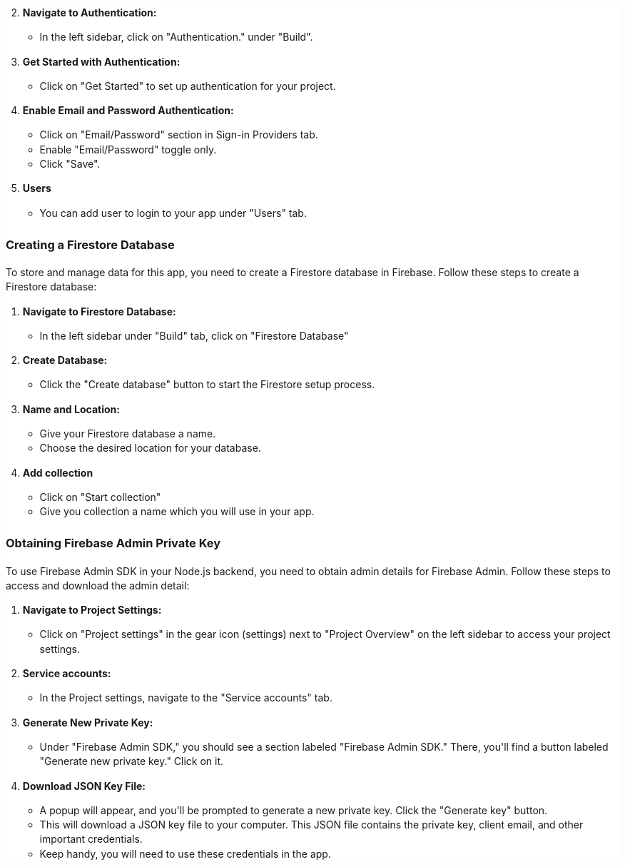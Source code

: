2. **Navigate to Authentication:**

    - In the left sidebar, click on "Authentication." under "Build".

3. **Get Started with Authentication:**

    - Click on "Get Started" to set up authentication for your project.

4. **Enable Email and Password Authentication:**

    - Click on "Email/Password" section in Sign-in Providers tab.
    - Enable "Email/Password" toggle only.
    - Click "Save".

5. **Users**

    - You can add user to login to your app under "Users" tab.

### Creating a Firestore Database

To store and manage data for this app, you need to create a Firestore database in Firebase. Follow these steps to create a Firestore database:

1. **Navigate to Firestore Database:**

    - In the left sidebar under "Build" tab, click on "Firestore Database"

2. **Create Database:**

    - Click the "Create database" button to start the Firestore setup process.

3. **Name and Location:**

    - Give your Firestore database a name.
    - Choose the desired location for your database.

4. **Add collection**
    - Click on "Start collection"
    - Give you collection a name which you will use in your app.

### Obtaining Firebase Admin Private Key

To use Firebase Admin SDK in your Node.js backend, you need to obtain admin details for Firebase Admin. Follow these steps to access and download the admin detail:

1. **Navigate to Project Settings:**

    - Click on "Project settings" in the gear icon (settings) next to "Project Overview" on the left sidebar to access your project settings.

2. **Service accounts:**

    - In the Project settings, navigate to the "Service accounts" tab.

3. **Generate New Private Key:**

    - Under "Firebase Admin SDK," you should see a section labeled "Firebase Admin SDK." There, you'll find a button labeled "Generate new private key." Click on it.

4. **Download JSON Key File:**
    - A popup will appear, and you'll be prompted to generate a new private key. Click the "Generate key" button.
    - This will download a JSON key file to your computer. This JSON file contains the private key, client email, and other important credentials.
    - Keep handy, you will need to use these credentials in the app.
